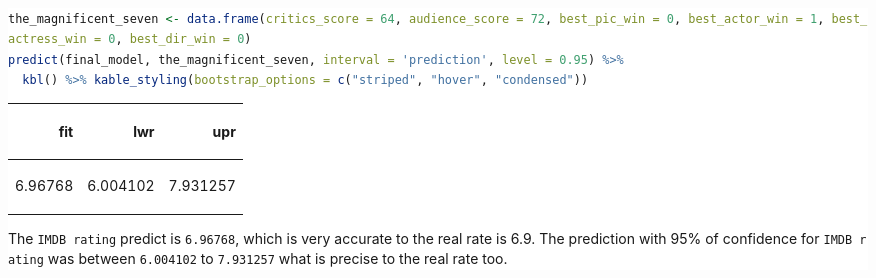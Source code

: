 ``` r
the_magnificent_seven <- data.frame(critics_score = 64, audience_score = 72, best_pic_win = 0, best_actor_win = 1, best_actress_win = 0, best_dir_win = 0)
predict(final_model, the_magnificent_seven, interval = 'prediction', level = 0.95) %>% 
  kbl() %>% kable_styling(bootstrap_options = c("striped", "hover", "condensed"))
```

<table class="table table-striped table-hover table-condensed" style="margin-left: auto; margin-right: auto;">

<thead>

<tr>

<th style="text-align:right;">

fit

</th>

<th style="text-align:right;">

lwr

</th>

<th style="text-align:right;">

upr

</th>

</tr>

</thead>

<tbody>

<tr>

<td style="text-align:right;">

6.96768

</td>

<td style="text-align:right;">

6.004102

</td>

<td style="text-align:right;">

7.931257

</td>

</tr>

</tbody>

</table>

The `IMDB rating` predict is `6.96768`, which is very accurate to the
real rate is 6.9. The prediction with 95% of confidence for `IMDB
rating` was between `6.004102` to `7.931257` what is precise to the real
rate too. <br/>

